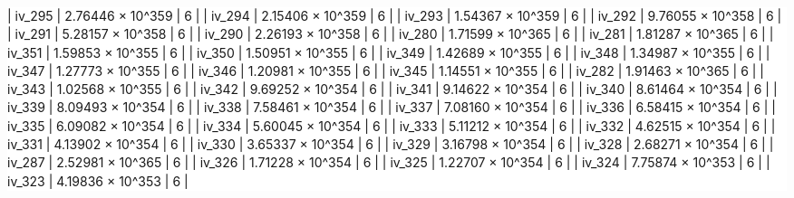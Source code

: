 | iv_295 | 2.76446 × 10^359 | 6 |
| iv_294 | 2.15406 × 10^359 | 6 |
| iv_293 | 1.54367 × 10^359 | 6 |
| iv_292 | 9.76055 × 10^358 | 6 |
| iv_291 | 5.28157 × 10^358 | 6 |
| iv_290 | 2.26193 × 10^358 | 6 |
| iv_280 | 1.71599 × 10^365 | 6 |
| iv_281 | 1.81287 × 10^365 | 6 |
| iv_351 | 1.59853 × 10^355 | 6 |
| iv_350 | 1.50951 × 10^355 | 6 |
| iv_349 | 1.42689 × 10^355 | 6 |
| iv_348 | 1.34987 × 10^355 | 6 |
| iv_347 | 1.27773 × 10^355 | 6 |
| iv_346 | 1.20981 × 10^355 | 6 |
| iv_345 | 1.14551 × 10^355 | 6 |
| iv_282 | 1.91463 × 10^365 | 6 |
| iv_343 | 1.02568 × 10^355 | 6 |
| iv_342 | 9.69252 × 10^354 | 6 |
| iv_341 | 9.14622 × 10^354 | 6 |
| iv_340 | 8.61464 × 10^354 | 6 |
| iv_339 | 8.09493 × 10^354 | 6 |
| iv_338 | 7.58461 × 10^354 | 6 |
| iv_337 | 7.08160 × 10^354 | 6 |
| iv_336 | 6.58415 × 10^354 | 6 |
| iv_335 | 6.09082 × 10^354 | 6 |
| iv_334 | 5.60045 × 10^354 | 6 |
| iv_333 | 5.11212 × 10^354 | 6 |
| iv_332 | 4.62515 × 10^354 | 6 |
| iv_331 | 4.13902 × 10^354 | 6 |
| iv_330 | 3.65337 × 10^354 | 6 |
| iv_329 | 3.16798 × 10^354 | 6 |
| iv_328 | 2.68271 × 10^354 | 6 |
| iv_287 | 2.52981 × 10^365 | 6 |
| iv_326 | 1.71228 × 10^354 | 6 |
| iv_325 | 1.22707 × 10^354 | 6 |
| iv_324 | 7.75874 × 10^353 | 6 |
| iv_323 | 4.19836 × 10^353 | 6 |